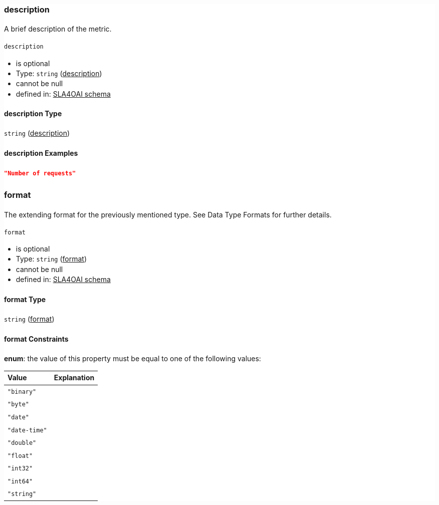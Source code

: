 ### description

A brief description of the metric.


`description`

-   is optional
-   Type: `string` ([description](sla4oai-definitions-metric-properties-description.md))
-   cannot be null
-   defined in: [SLA4OAI schema](sla4oai-definitions-metric-properties-description.md "SLA4OAI#/definitions/Metric/properties/description")

#### description Type

`string` ([description](sla4oai-definitions-metric-properties-description.md))

#### description Examples

```json
"Number of requests"
```

### format

The extending format for the previously mentioned type. See Data Type Formats for further details.


`format`

-   is optional
-   Type: `string` ([format](sla4oai-definitions-metric-properties-format.md))
-   cannot be null
-   defined in: [SLA4OAI schema](sla4oai-definitions-metric-properties-format.md "SLA4OAI#/definitions/Metric/properties/format")

#### format Type

`string` ([format](sla4oai-definitions-metric-properties-format.md))

#### format Constraints

**enum**: the value of this property must be equal to one of the following values:

| Value         | Explanation |
| :------------ | ----------- |
| `"binary"`    |             |
| `"byte"`      |             |
| `"date"`      |             |
| `"date-time"` |             |
| `"double"`    |             |
| `"float"`     |             |
| `"int32"`     |             |
| `"int64"`     |             |
| `"string"`    |             |
